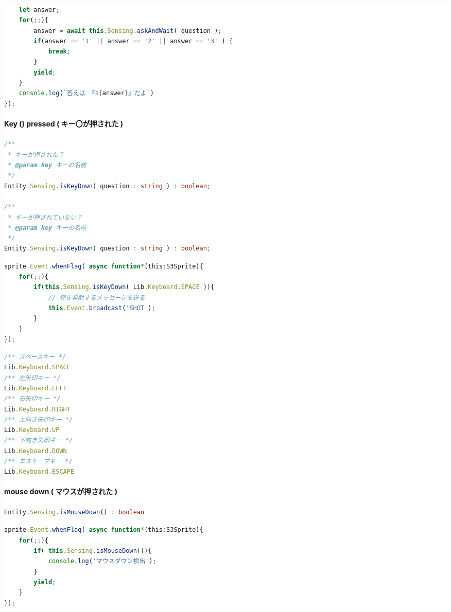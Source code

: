 ```typescript
    let answer;
    for(;;){
        answer = await this.Sensing.askAndWait( question );
        if(answer == '1' || answer == '2' || answer == '3' ) {
            break;
        }
        yield;
    }
    console.log(`答えは 『${answer}』だよ`)
});
```
#### Key () pressed    ( キー〇が押された )
```typescript
/**
 * キーが押された？
 * @param key キーの名前
 */
Entity.Sensing.isKeyDown( question : string ) : boolean;

/**
 * キーが押されていない？
 * @param key キーの名前
 */
Entity.Sensing.isKeyDown( question : string ) : boolean;
```
```typescript
sprite.Event.whenFlag( async function*(this:S3Sprite){
    for(;;){
        if(this.Sensing.isKeyDown( Lib.Keyboard.SPACE )){
            // 弾を発射するメッセージを送る
            this.Event.broadcast('SHOT');
        }
    }
});
```
```typescript
/** スペースキー */
Lib.Keyboard.SPACE
/** 左矢印キー */
Lib.Keyboard.LEFT
/** 右矢印キー */
Lib.Keyboard.RIGHT
/** 上向き矢印キー */
Lib.Keyboard.UP
/** 下向き矢印キー */
Lib.Keyboard.DOWN
/** エスケープキー */
Lib.Keyboard.ESCAPE
```
#### mouse down   ( マウスが押された )
```typescript
Entity.Sensing.isMouseDown() : boolean
```
```typescript
sprite.Event.whenFlag( async function*(this:S3Sprite){
    for(;;){
        if( this.Sensing.isMouseDown()){
            console.log('マウスダウン検出');
        }
        yield;
    }
});
```
